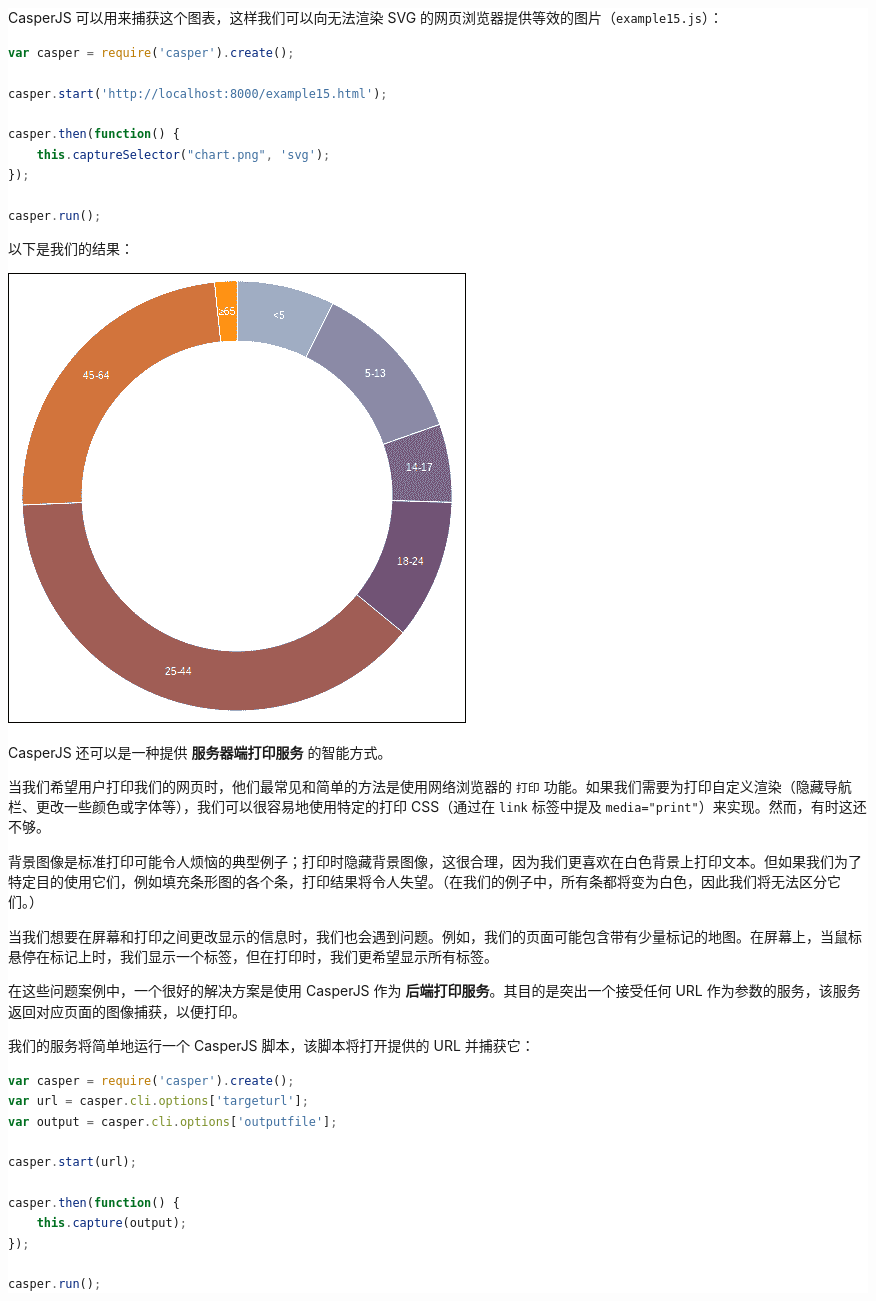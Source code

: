 CasperJS 可以用来捕获这个图表，这样我们可以向无法渲染 SVG 的网页浏览器提供等效的图片（`example15.js`）：

```js
var casper = require('casper').create();

casper.start('http://localhost:8000/example15.html');

casper.then(function() {
    this.captureSelector("chart.png", 'svg');
});

casper.run();
```

以下是我们的结果：

![截图生产](img/9431OS_01_example15-1.jpg)

CasperJS 还可以是一种提供 **服务器端打印服务** 的智能方式。

当我们希望用户打印我们的网页时，他们最常见和简单的方法是使用网络浏览器的 `打印` 功能。如果我们需要为打印自定义渲染（隐藏导航栏、更改一些颜色或字体等），我们可以很容易地使用特定的打印 CSS（通过在 `link` 标签中提及 `media="print"`）来实现。然而，有时这还不够。

背景图像是标准打印可能令人烦恼的典型例子；打印时隐藏背景图像，这很合理，因为我们更喜欢在白色背景上打印文本。但如果我们为了特定目的使用它们，例如填充条形图的各个条，打印结果将令人失望。（在我们的例子中，所有条都将变为白色，因此我们将无法区分它们。）

当我们想要在屏幕和打印之间更改显示的信息时，我们也会遇到问题。例如，我们的页面可能包含带有少量标记的地图。在屏幕上，当鼠标悬停在标记上时，我们显示一个标签，但在打印时，我们更希望显示所有标签。

在这些问题案例中，一个很好的解决方案是使用 CasperJS 作为 **后端打印服务**。其目的是突出一个接受任何 URL 作为参数的服务，该服务返回对应页面的图像捕获，以便打印。

我们的服务将简单地运行一个 CasperJS 脚本，该脚本将打开提供的 URL 并捕获它：

```js
var casper = require('casper').create();
var url = casper.cli.options['targeturl'];
var output = casper.cli.options['outputfile'];

casper.start(url);

casper.then(function() {
    this.capture(output);
});

casper.run();
```
